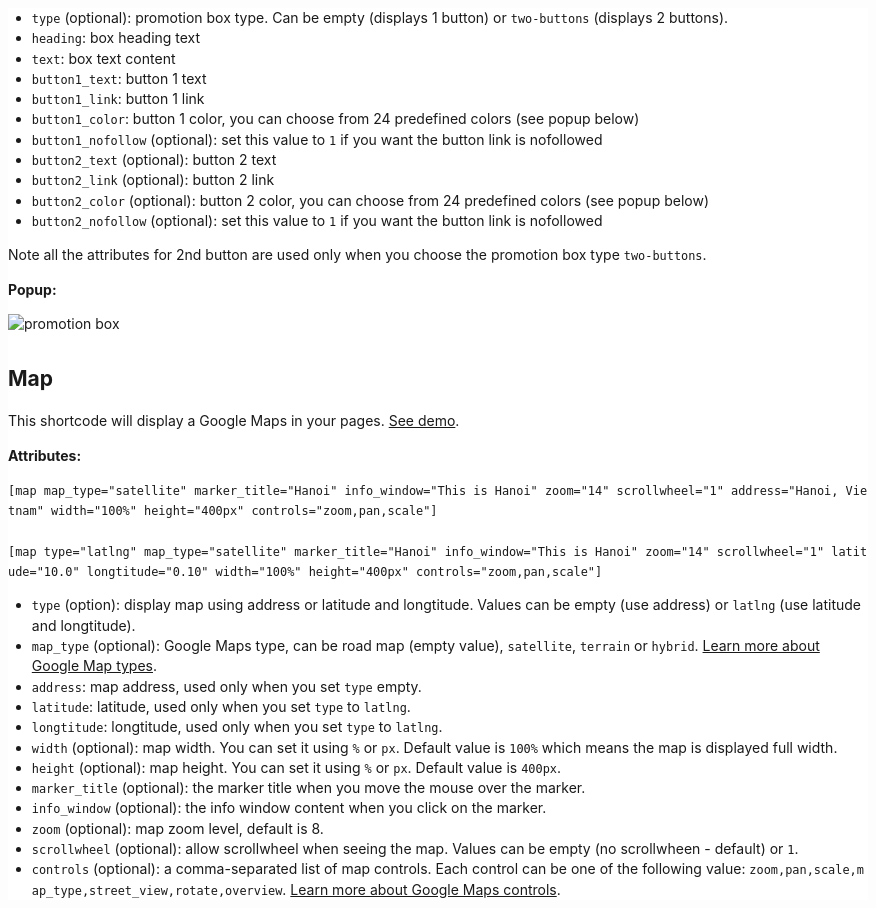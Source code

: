 - `type` (optional): promotion box type. Can be empty (displays 1 button) or `two-buttons` (displays 2 buttons).
- `heading`: box heading text
- `text`: box text content
- `button1_text`: button 1 text
- `button1_link`: button 1 link
- `button1_color`: button 1 color, you can choose from 24 predefined colors (see popup below)
- `button1_nofollow` (optional): set this value to `1` if you want the button link is nofollowed
- `button2_text` (optional): button 2 text
- `button2_link` (optional): button 2 link
- `button2_color` (optional): button 2 color, you can choose from 24 predefined colors (see popup below)
- `button2_nofollow` (optional): set this value to `1` if you want the button link is nofollowed

Note all the attributes for 2nd button are used only when you choose the promotion box type `two-buttons`.

**Popup:**

![promotion box](http://fitwp.github.io/docs/whisper/promotion-box.png)



Map
---

This shortcode will display a Google Maps in your pages. [See demo](http://themes.fitwp.com/whisper/shortcodes/google-maps/).

**Attributes:**

```
[map map_type="satellite" marker_title="Hanoi" info_window="This is Hanoi" zoom="14" scrollwheel="1" address="Hanoi, Vietnam" width="100%" height="400px" controls="zoom,pan,scale"]

[map type="latlng" map_type="satellite" marker_title="Hanoi" info_window="This is Hanoi" zoom="14" scrollwheel="1" latitude="10.0" longtitude="0.10" width="100%" height="400px" controls="zoom,pan,scale"]
```

- `type` (option): display map using address or latitude and longtitude. Values can be empty (use address) or `latlng` (use latitude and longtitude).
- `map_type` (optional): Google Maps type, can be road map (empty value), `satellite`, `terrain` or `hybrid`. [Learn more about Google Map types](https://developers.google.com/maps/documentation/javascript/maptypes).
- `address`: map address, used only when you set `type` empty.
- `latitude`: latitude, used only when you set `type` to `latlng`.
- `longtitude`: longtitude, used only when you set `type` to `latlng`.
- `width` (optional): map width. You can set it using `%` or `px`. Default value is `100%` which means the map is displayed full width.
- `height` (optional): map height. You can set it using `%` or `px`. Default value is `400px`.
- `marker_title` (optional): the marker title when you move the mouse over the marker.
- `info_window` (optional): the info window content when you click on the marker.
- `zoom` (optional): map zoom level, default is 8.
- `scrollwheel` (optional): allow scrollwheel when seeing the map. Values can be empty (no scrollwheen - default) or `1`.
- `controls` (optional): a comma-separated list of map controls. Each control can be one of the following value: `zoom,pan,scale,map_type,street_view,rotate,overview`. [Learn more about Google Maps controls](https://developers.google.com/maps/documentation/javascript/controls).
